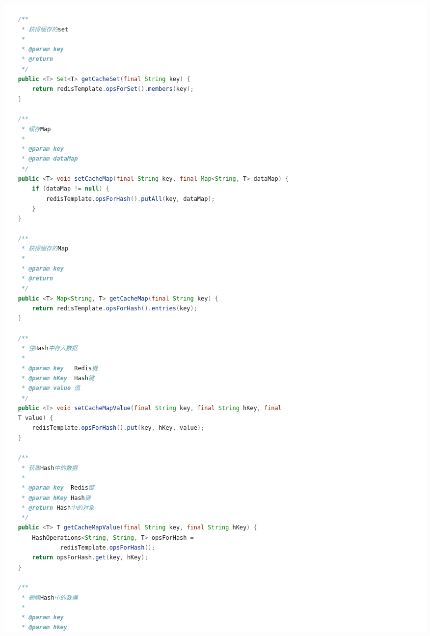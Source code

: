 ```java

    /**
     * 获得缓存的set
     *
     * @param key
     * @return
     */
    public <T> Set<T> getCacheSet(final String key) {
        return redisTemplate.opsForSet().members(key);
    }

    /**
     * 缓存Map
     *
     * @param key
     * @param dataMap
     */
    public <T> void setCacheMap(final String key, final Map<String, T> dataMap) {
        if (dataMap != null) {
            redisTemplate.opsForHash().putAll(key, dataMap);
        }
    }

    /**
     * 获得缓存的Map
     *
     * @param key
     * @return
     */
    public <T> Map<String, T> getCacheMap(final String key) {
        return redisTemplate.opsForHash().entries(key);
    }

    /**
     * 往Hash中存入数据
     *
     * @param key   Redis键
     * @param hKey  Hash键
     * @param value 值
     */
    public <T> void setCacheMapValue(final String key, final String hKey, final
    T value) {
        redisTemplate.opsForHash().put(key, hKey, value);
    }

    /**
     * 获取Hash中的数据
     *
     * @param key  Redis键
     * @param hKey Hash键
     * @return Hash中的对象
     */
    public <T> T getCacheMapValue(final String key, final String hKey) {
        HashOperations<String, String, T> opsForHash =
                redisTemplate.opsForHash();
        return opsForHash.get(key, hKey);
    }

    /**
     * 删除Hash中的数据
     *
     * @param key
     * @param hkey
```